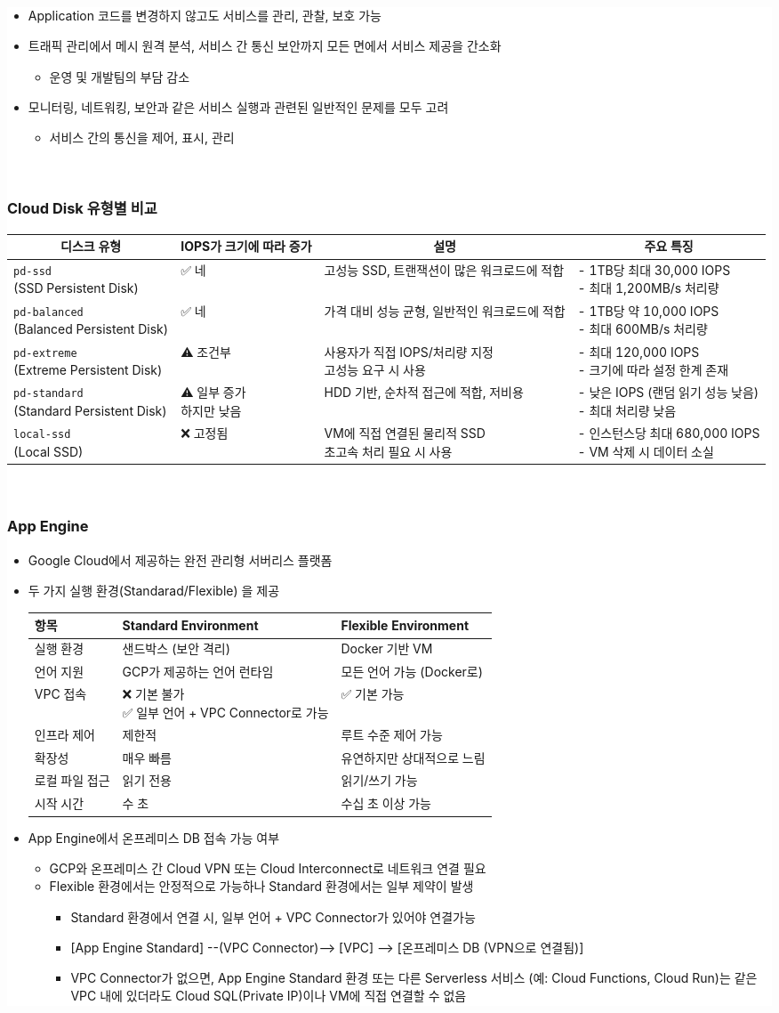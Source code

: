 - Application 코드를 변경하지 않고도 서비스를 관리, 관찰, 보호 가능

- 트래픽 관리에서 메시 원격 분석, 서비스 간 통신 보안까지 모든 면에서 서비스 제공을 간소화
    - 운영 및 개발팀의 부담 감소

- 모니터링, 네트워킹, 보안과 같은 서비스 실행과 관련된 일반적인 문제를 모두 고려
    - 서비스 간의 통신을 제어, 표시, 관리

<br>

### Cloud Disk 유형별 비교

| 디스크 유형                                      | IOPS가 크기에 따라 증가    | 설명                                   | 주요 특징                                       |
| ------------------------------------------- | ------------------ | ------------------------------------ | ------------------------------------------- |
| `pd-ssd`<br>(SSD Persistent Disk)           | ✅ 네                | 고성능 SSD, 트랜잭션이 많은 워크로드에 적합           | - 1TB당 최대 30,000 IOPS<br>- 최대 1,200MB/s 처리량 |
| `pd-balanced`<br>(Balanced Persistent Disk) | ✅ 네                | 가격 대비 성능 균형, 일반적인 워크로드에 적합           | - 1TB당 약 10,000 IOPS<br>- 최대 600MB/s 처리량    |
| `pd-extreme`<br>(Extreme Persistent Disk)   | ⚠️ 조건부             | 사용자가 직접 IOPS/처리량 지정<br>고성능 요구 시 사용   | - 최대 120,000 IOPS<br>- 크기에 따라 설정 한계 존재      |
| `pd-standard`<br>(Standard Persistent Disk) | ⚠️ 일부 증가<br>하지만 낮음 | HDD 기반, 순차적 접근에 적합, 저비용              | - 낮은 IOPS (랜덤 읽기 성능 낮음)<br>- 최대 처리량 낮음      |
| `local-ssd`<br>(Local SSD)                  | ❌ 고정됨              | VM에 직접 연결된 물리적 SSD<br>초고속 처리 필요 시 사용 | - 인스턴스당 최대 680,000 IOPS<br>- VM 삭제 시 데이터 소실 |


<br>

### App Engine 
- Google Cloud에서 제공하는 완전 관리형 서버리스 플랫폼

- 두 가지 실행 환경(Standarad/Flexible) 을 제공 

    | 항목       | **Standard Environment**               | **Flexible Environment** |
    | -------- | -------------------------------------- | ------------------------ |
    | 실행 환경    | 샌드박스 (보안 격리)                           | Docker 기반 VM             |
    | 언어 지원    | GCP가 제공하는 언어 런타임                       | 모든 언어 가능 (Docker로)       |
    | VPC 접속   | ❌ 기본 불가<br>✅ 일부 언어 + VPC Connector로 가능 | ✅ 기본 가능                  |
    | 인프라 제어   | 제한적                                    | 루트 수준 제어 가능              |
    | 확장성      | 매우 빠름                                  | 유연하지만 상대적으로 느림           |
    | 로컬 파일 접근 | 읽기 전용                                  | 읽기/쓰기 가능                 |
    | 시작 시간    | 수 초                                    | 수십 초 이상 가능               |

- App Engine에서 온프레미스 DB 접속 가능 여부
    - GCP와 온프레미스 간 Cloud VPN 또는 Cloud Interconnect로 네트워크 연결 필요
    - Flexible 환경에서는 안정적으로 가능하나 Standard 환경에서는 일부 제약이 발생
        - Standard 환경에서 연결 시, 일부 언어 + VPC Connector가 있어야 연결가능
        - [App Engine Standard] --(VPC Connector)--> [VPC] --> [온프레미스 DB (VPN으로 연결됨)]

        - VPC Connector가 없으면, App Engine Standard 환경 또는 다른 Serverless 서비스 (예: Cloud Functions, Cloud Run)는 같은 VPC 내에 있더라도 Cloud SQL(Private IP)이나 VM에 직접 연결할 수 없음

